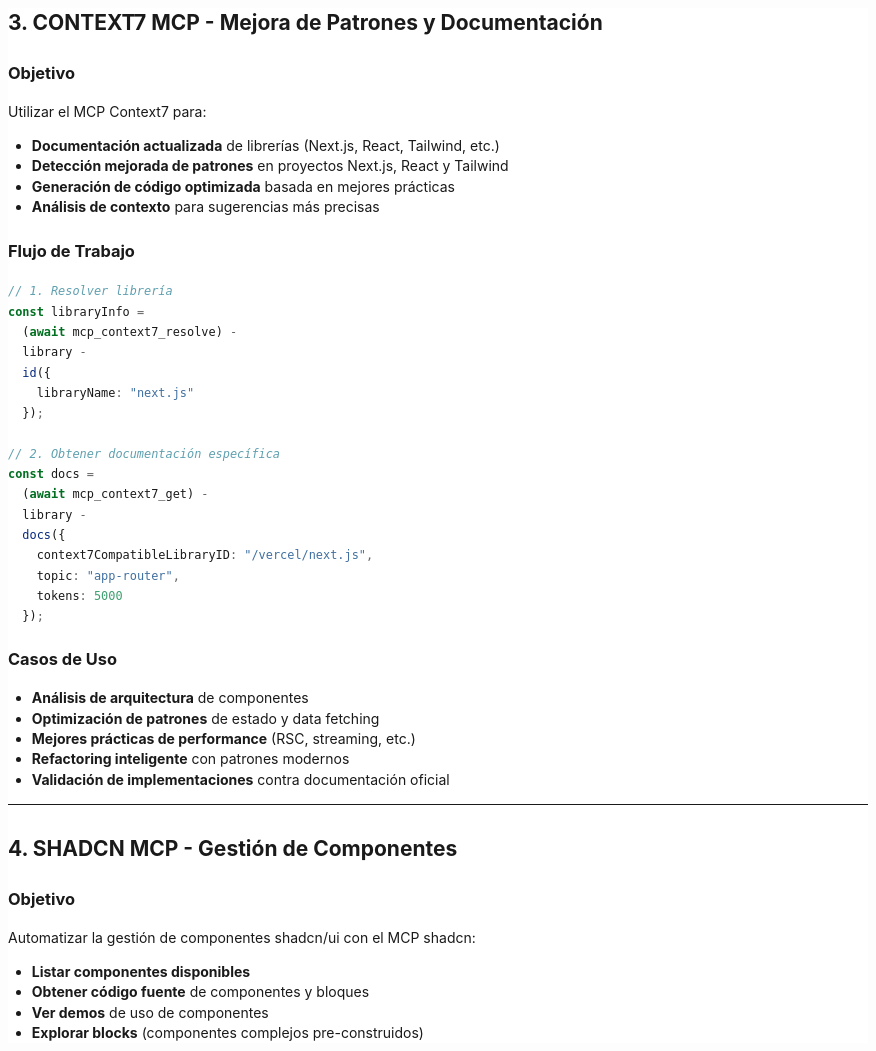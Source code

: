 
## **3. CONTEXT7 MCP - Mejora de Patrones y Documentación**

### **Objetivo**

Utilizar el MCP Context7 para:

- **Documentación actualizada** de librerías (Next.js, React, Tailwind, etc.)
- **Detección mejorada de patrones** en proyectos Next.js, React y Tailwind
- **Generación de código optimizada** basada en mejores prácticas
- **Análisis de contexto** para sugerencias más precisas

### **Flujo de Trabajo**

```typescript
// 1. Resolver librería
const libraryInfo =
  (await mcp_context7_resolve) -
  library -
  id({
    libraryName: "next.js"
  });

// 2. Obtener documentación específica
const docs =
  (await mcp_context7_get) -
  library -
  docs({
    context7CompatibleLibraryID: "/vercel/next.js",
    topic: "app-router",
    tokens: 5000
  });
```

### **Casos de Uso**

- **Análisis de arquitectura** de componentes
- **Optimización de patrones** de estado y data fetching
- **Mejores prácticas de performance** (RSC, streaming, etc.)
- **Refactoring inteligente** con patrones modernos
- **Validación de implementaciones** contra documentación oficial

---

## **4. SHADCN MCP - Gestión de Componentes**

### **Objetivo**

Automatizar la gestión de componentes shadcn/ui con el MCP shadcn:

- **Listar componentes disponibles**
- **Obtener código fuente** de componentes y bloques
- **Ver demos** de uso de componentes
- **Explorar blocks** (componentes complejos pre-construidos)

